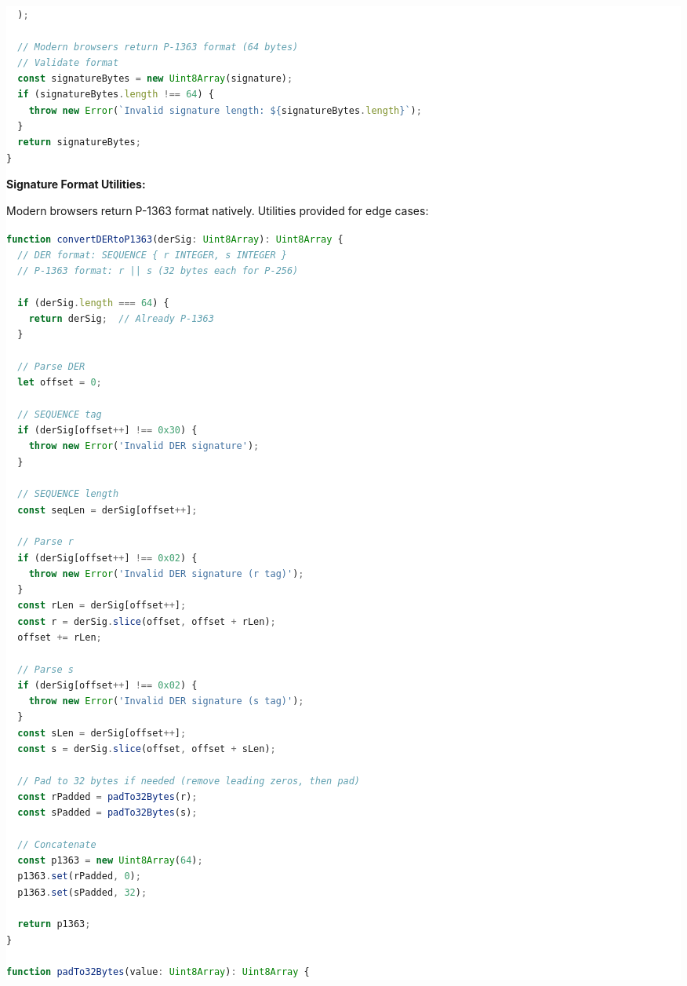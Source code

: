 ```typescript
  );

  // Modern browsers return P-1363 format (64 bytes)
  // Validate format
  const signatureBytes = new Uint8Array(signature);
  if (signatureBytes.length !== 64) {
    throw new Error(`Invalid signature length: ${signatureBytes.length}`);
  }
  return signatureBytes;
}
```

**Signature Format Utilities:**

Modern browsers return P-1363 format natively. Utilities provided for edge cases:

```typescript
function convertDERtoP1363(derSig: Uint8Array): Uint8Array {
  // DER format: SEQUENCE { r INTEGER, s INTEGER }
  // P-1363 format: r || s (32 bytes each for P-256)

  if (derSig.length === 64) {
    return derSig;  // Already P-1363
  }

  // Parse DER
  let offset = 0;

  // SEQUENCE tag
  if (derSig[offset++] !== 0x30) {
    throw new Error('Invalid DER signature');
  }

  // SEQUENCE length
  const seqLen = derSig[offset++];

  // Parse r
  if (derSig[offset++] !== 0x02) {
    throw new Error('Invalid DER signature (r tag)');
  }
  const rLen = derSig[offset++];
  const r = derSig.slice(offset, offset + rLen);
  offset += rLen;

  // Parse s
  if (derSig[offset++] !== 0x02) {
    throw new Error('Invalid DER signature (s tag)');
  }
  const sLen = derSig[offset++];
  const s = derSig.slice(offset, offset + sLen);

  // Pad to 32 bytes if needed (remove leading zeros, then pad)
  const rPadded = padTo32Bytes(r);
  const sPadded = padTo32Bytes(s);

  // Concatenate
  const p1363 = new Uint8Array(64);
  p1363.set(rPadded, 0);
  p1363.set(sPadded, 32);

  return p1363;
}

function padTo32Bytes(value: Uint8Array): Uint8Array {
```